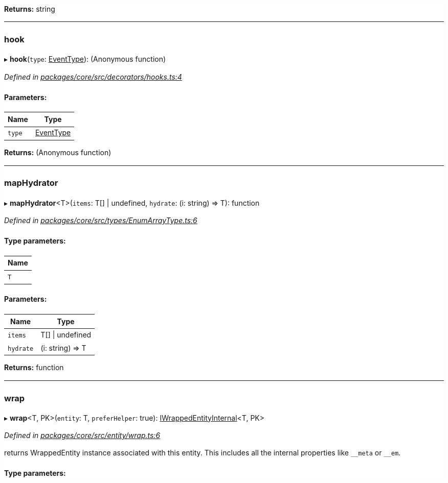 **Returns:** string

___

### hook

▸ **hook**(`type`: [EventType](enums/eventtype.md)): (Anonymous function)

*Defined in [packages/core/src/decorators/hooks.ts:4](https://github.com/mikro-orm/mikro-orm/blob/c7aaca40d/packages/core/src/decorators/hooks.ts#L4)*

#### Parameters:

Name | Type |
------ | ------ |
`type` | [EventType](enums/eventtype.md) |

**Returns:** (Anonymous function)

___

### mapHydrator

▸ **mapHydrator**&#60;T>(`items`: T[] \| undefined, `hydrate`: (i: string) => T): function

*Defined in [packages/core/src/types/EnumArrayType.ts:6](https://github.com/mikro-orm/mikro-orm/blob/c7aaca40d/packages/core/src/types/EnumArrayType.ts#L6)*

#### Type parameters:

Name |
------ |
`T` |

#### Parameters:

Name | Type |
------ | ------ |
`items` | T[] \| undefined |
`hydrate` | (i: string) => T |

**Returns:** function

___

### wrap

▸ **wrap**&#60;T, PK>(`entity`: T, `preferHelper`: true): [IWrappedEntityInternal](interfaces/iwrappedentityinternal.md)&#60;T, PK>

*Defined in [packages/core/src/entity/wrap.ts:6](https://github.com/mikro-orm/mikro-orm/blob/c7aaca40d/packages/core/src/entity/wrap.ts#L6)*

returns WrappedEntity instance associated with this entity. This includes all the internal properties like `__meta` or `__em`.

#### Type parameters:
